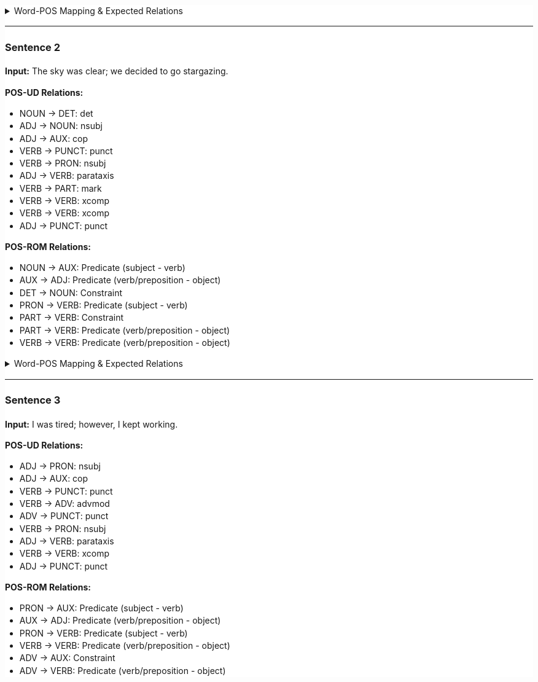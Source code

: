 <details><summary>Word-POS Mapping & Expected Relations</summary></details>

---

### Sentence 2
**Input:** The sky was clear; we decided to go stargazing.

**POS-UD Relations:**
- NOUN → DET: det
- ADJ → NOUN: nsubj
- ADJ → AUX: cop
- VERB → PUNCT: punct
- VERB → PRON: nsubj
- ADJ → VERB: parataxis
- VERB → PART: mark
- VERB → VERB: xcomp
- VERB → VERB: xcomp
- ADJ → PUNCT: punct

**POS-ROM Relations:**
- NOUN → AUX: Predicate (subject - verb)
- AUX → ADJ: Predicate (verb/preposition - object)
- DET → NOUN: Constraint
- PRON → VERB: Predicate (subject - verb)
- PART → VERB: Constraint
- PART → VERB: Predicate (verb/preposition - object)
- VERB → VERB: Predicate (verb/preposition - object)

<details><summary>Word-POS Mapping & Expected Relations</summary></details>

---

### Sentence 3
**Input:** I was tired; however, I kept working.

**POS-UD Relations:**
- ADJ → PRON: nsubj
- ADJ → AUX: cop
- VERB → PUNCT: punct
- VERB → ADV: advmod
- ADV → PUNCT: punct
- VERB → PRON: nsubj
- ADJ → VERB: parataxis
- VERB → VERB: xcomp
- ADJ → PUNCT: punct

**POS-ROM Relations:**
- PRON → AUX: Predicate (subject - verb)
- AUX → ADJ: Predicate (verb/preposition - object)
- PRON → VERB: Predicate (subject - verb)
- VERB → VERB: Predicate (verb/preposition - object)
- ADV → AUX: Constraint
- ADV → VERB: Predicate (verb/preposition - object)
